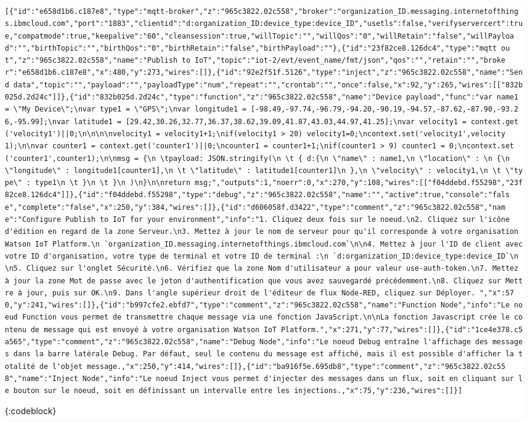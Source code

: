 ```
[{"id":"e658d1b6.c187e8","type":"mqtt-broker","z":"965c3822.02c558","broker":"organization_ID.messaging.internetofthings.ibmcloud.com","port":"1883","clientid":"d:organization_ID:device_type:device_ID","usetls":false,"verifyservercert":true,"compatmode":true,"keepalive":"60","cleansession":true,"willTopic":"","willQos":"0","willRetain":"false","willPayload":"","birthTopic":"","birthQos":"0","birthRetain":"false","birthPayload":""},{"id":"23f82ce8.126dc4","type":"mqtt out","z":"965c3822.02c558","name":"Publish to IoT","topic":"iot-2/evt/event_name/fmt/json","qos":"","retain":"","broker":"e658d1b6.c187e8","x":480,"y":273,"wires":[]},{"id":"92e2f51f.5126","type":"inject","z":"965c3822.02c558","name":"Send data","topic":"","payload":"","payloadType":"num","repeat":"","crontab":"","once":false,"x":92,"y":265,"wires":[["832b025d.2d24c"]]},{"id":"832b025d.2d24c","type":"function","z":"965c3822.02c558","name":"Device payload","func":"var name1 = \"My Device\";\nvar type1 = \"GPS\";\nvar longitude1 = [-98.49,-97.74,-96.79,-94.20,-90.19,-94.57,-87.62,-87.90,-93.26,-95.99];\nvar latitude1 = [29.42,30.26,32.77,36.37,38.62,39.09,41.87,43.03,44.97,41.25];\nvar velocity1 = context.get('velocity1')||0;\n\n\n\nvelocity1 = velocity1+1;\nif(velocity1 > 20) velocity1=0;\ncontext.set('velocity1',velocity1);\n\nvar counter1 = context.get('counter1')||0;\ncounter1 = counter1+1;\nif(counter1 > 9) counter1 = 0;\ncontext.set('counter1',counter1);\n\nmsg = {\n \tpayload: JSON.stringify(\n \t { d:{\n \"name\" : name1,\n \"location\" : \n {\n \"longitude\" : longitude1[counter1],\n \t \"latitude\" : latitude1[counter1]\n },\n \"velocity\" : velocity1,\n \t \"type\" : type1\n \t }\n \t }\n )\n}\n\nreturn msg;","outputs":1,"noerr":0,"x":270,"y":108,"wires":[["f04ddebd.f55298","23f82ce8.126dc4"]]},{"id":"f04ddebd.f55298","type":"debug","z":"965c3822.02c558","name":"","active":true,"console":"false","complete":"false","x":250,"y":384,"wires":[]},{"id":"d606058f.d3422","type":"comment","z":"965c3822.02c558","name":"Configure Publish to IoT for your environment","info":"1. Cliquez deux fois sur le noeud.\n2. Cliquez sur l'icône d'édition en regard de la zone Serveur.\n3. Mettez à jour le nom de serveur pour qu'il corresponde à votre organisation Watson IoT Platform.\n `organization_ID.messaging.internetofthings.ibmcloud.com`\n\n4. Mettez à jour l'ID de client avec votre ID d'organisation, votre type de terminal et votre ID de terminal :\n `d:organization_ID:device_type:device_ID`\n\n5. Cliquez sur l'onglet Sécurité.\n6. Vérifiez que la zone Nom d'utilisateur a pour valeur use-auth-token.\n7. Mettez à jour la zone Mot de passe avec le jeton d'authentification que vous avez sauvegardé précédemment.\n8. Cliquez sur Mettre à jour, puis sur OK.\n9. Dans l'angle supérieur droit de l'éditeur de flux Node-RED, cliquez sur Déployer. ","x":570,"y":241,"wires":[]},{"id":"b997cfe2.ebfd7","type":"comment","z":"965c3822.02c558","name":"Function Node","info":"Le noeud Function vous permet de transmettre chaque message via une fonction JavaScript.\n\nLa fonction Javascript crée le contenu de message qui est envoyé à votre organisation Watson IoT Platform.","x":271,"y":77,"wires":[]},{"id":"1ce4e378.c5a565","type":"comment","z":"965c3822.02c558","name":"Debug Node","info":"Le noeud Debug entraîne l'affichage des messages dans la barre latérale Debug. Par défaut, seul le contenu du message est affiché, mais il est possible d'afficher la totalité de l'objet message.,"x":250,"y":414,"wires":[]},{"id":"ba916f5e.695db8","type":"comment","z":"965c3822.02c558","name":"Inject Node","info":"Le noeud Inject vous permet d'injecter des messages dans un flux, soit en cliquant sur le bouton sur le noeud, soit en définissant un intervalle entre les injections.,"x":75,"y":236,"wires":[]}]
```
{:codeblock}
